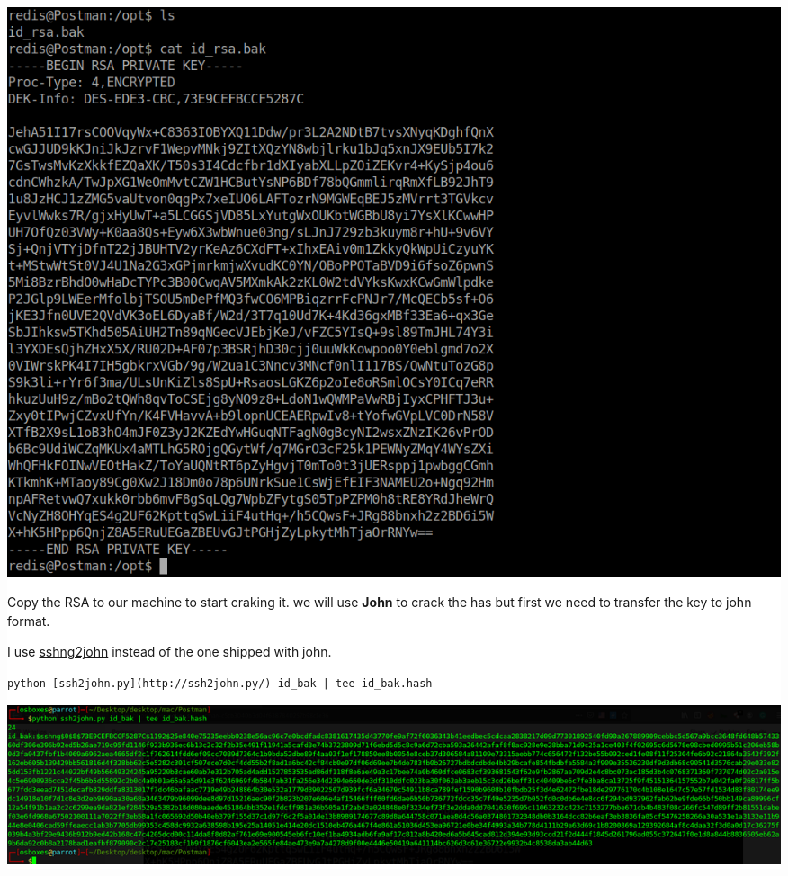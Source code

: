 ![/images/Postman/id.png](/images/Postman/id.png)

Copy the RSA to our machine to start craking it. we will use **John** to crack the has but first we need to transfer the key to john format.

I use [sshng2john](https://github.com/truongkma/ctf-tools/blob/master/John/run/sshng2john.py) instead of the one shipped with john.

    python [ssh2john.py](http://ssh2john.py/) id_bak | tee id_bak.hash

![/images/Postman/sshn2joh.png](/images/Postman/sshn2joh.png)
